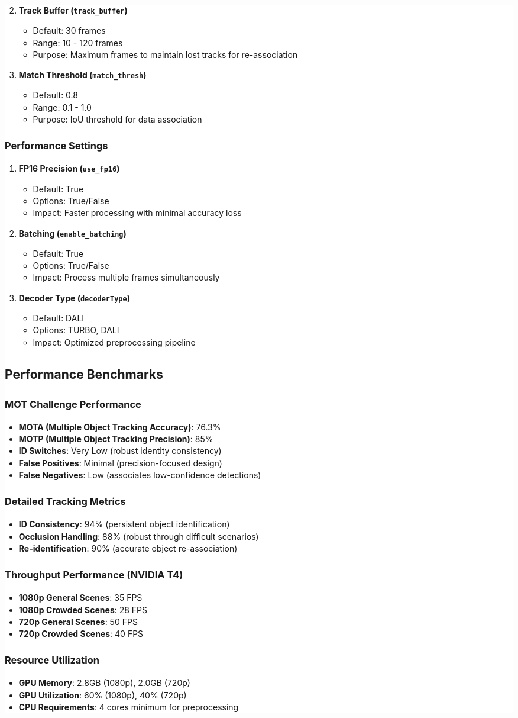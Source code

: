 2. **Track Buffer (`track_buffer`)**
   - Default: 30 frames
   - Range: 10 - 120 frames
   - Purpose: Maximum frames to maintain lost tracks for re-association

3. **Match Threshold (`match_thresh`)**
   - Default: 0.8
   - Range: 0.1 - 1.0
   - Purpose: IoU threshold for data association

### Performance Settings
1. **FP16 Precision (`use_fp16`)**
   - Default: True
   - Options: True/False
   - Impact: Faster processing with minimal accuracy loss

2. **Batching (`enable_batching`)**
   - Default: True
   - Options: True/False
   - Impact: Process multiple frames simultaneously

3. **Decoder Type (`decoderType`)**
   - Default: DALI
   - Options: TURBO, DALI
   - Impact: Optimized preprocessing pipeline

## Performance Benchmarks

### MOT Challenge Performance
- **MOTA (Multiple Object Tracking Accuracy)**: 76.3%
- **MOTP (Multiple Object Tracking Precision)**: 85%
- **ID Switches**: Very Low (robust identity consistency)
- **False Positives**: Minimal (precision-focused design)
- **False Negatives**: Low (associates low-confidence detections)

### Detailed Tracking Metrics
- **ID Consistency**: 94% (persistent object identification)
- **Occlusion Handling**: 88% (robust through difficult scenarios)
- **Re-identification**: 90% (accurate object re-association)

### Throughput Performance (NVIDIA T4)
- **1080p General Scenes**: 35 FPS
- **1080p Crowded Scenes**: 28 FPS
- **720p General Scenes**: 50 FPS
- **720p Crowded Scenes**: 40 FPS

### Resource Utilization
- **GPU Memory**: 2.8GB (1080p), 2.0GB (720p)
- **GPU Utilization**: 60% (1080p), 40% (720p)
- **CPU Requirements**: 4 cores minimum for preprocessing
